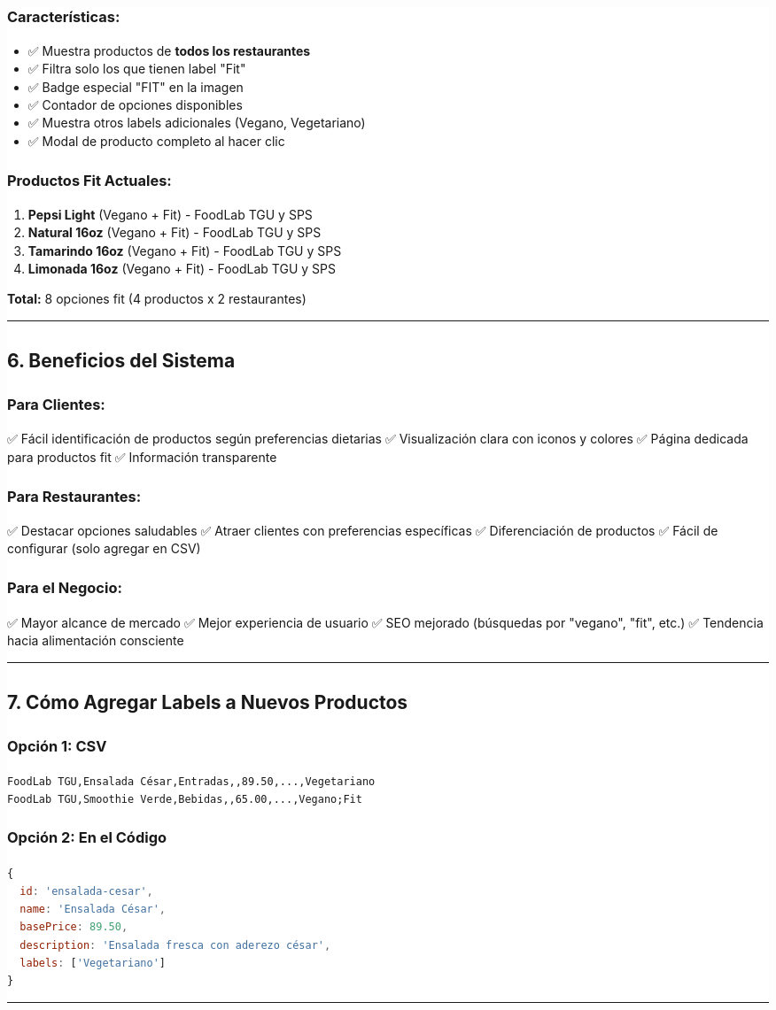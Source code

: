 ### Características:
- ✅ Muestra productos de **todos los restaurantes**
- ✅ Filtra solo los que tienen label "Fit"
- ✅ Badge especial "FIT" en la imagen
- ✅ Contador de opciones disponibles
- ✅ Muestra otros labels adicionales (Vegano, Vegetariano)
- ✅ Modal de producto completo al hacer clic

### Productos Fit Actuales:
1. **Pepsi Light** (Vegano + Fit) - FoodLab TGU y SPS
2. **Natural 16oz** (Vegano + Fit) - FoodLab TGU y SPS
3. **Tamarindo 16oz** (Vegano + Fit) - FoodLab TGU y SPS
4. **Limonada 16oz** (Vegano + Fit) - FoodLab TGU y SPS

**Total:** 8 opciones fit (4 productos x 2 restaurantes)

---

## 6. Beneficios del Sistema

### Para Clientes:
✅ Fácil identificación de productos según preferencias dietarias
✅ Visualización clara con iconos y colores
✅ Página dedicada para productos fit
✅ Información transparente

### Para Restaurantes:
✅ Destacar opciones saludables
✅ Atraer clientes con preferencias específicas
✅ Diferenciación de productos
✅ Fácil de configurar (solo agregar en CSV)

### Para el Negocio:
✅ Mayor alcance de mercado
✅ Mejor experiencia de usuario
✅ SEO mejorado (búsquedas por "vegano", "fit", etc.)
✅ Tendencia hacia alimentación consciente

---

## 7. Cómo Agregar Labels a Nuevos Productos

### Opción 1: CSV
```csv
FoodLab TGU,Ensalada César,Entradas,,89.50,...,Vegetariano
FoodLab TGU,Smoothie Verde,Bebidas,,65.00,...,Vegano;Fit
```

### Opción 2: En el Código
```javascript
{
  id: 'ensalada-cesar',
  name: 'Ensalada César',
  basePrice: 89.50,
  description: 'Ensalada fresca con aderezo césar',
  labels: ['Vegetariano']
}
```

---